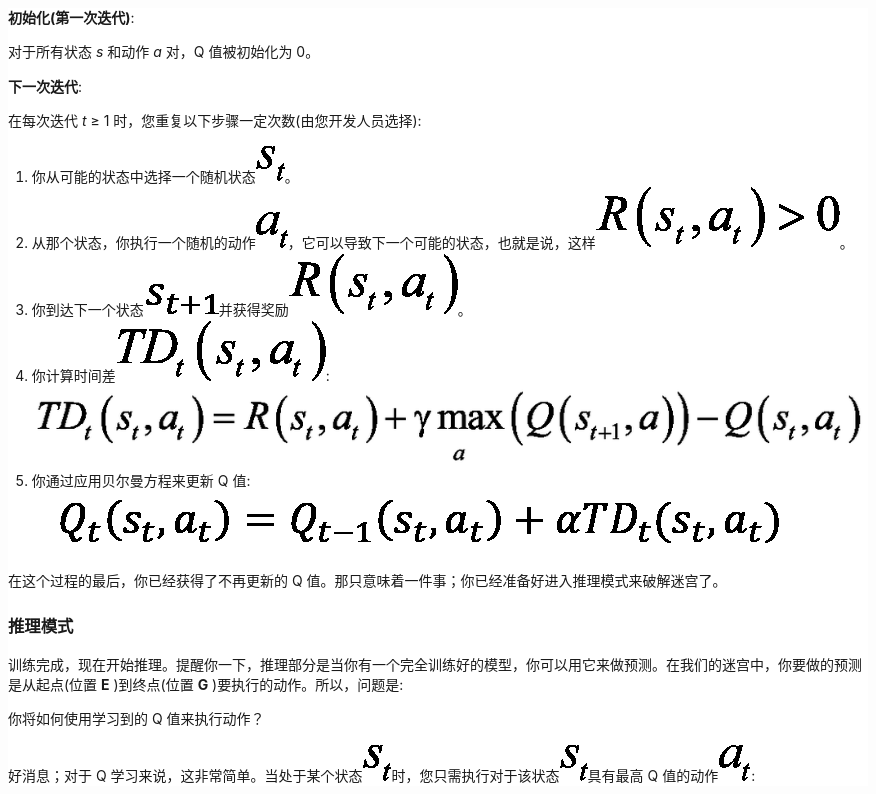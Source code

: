 **初始化(第一次迭代)**:

对于所有状态 *s* 和动作 *a* 对，Q 值被初始化为 0。

**下一次迭代**:

在每次迭代 *t* ≥ 1 时，您重复以下步骤一定次数(由您开发人员选择):

1.  你从可能的状态中选择一个随机状态![](img/B14110_07_033.png)。
2.  从那个状态，你执行一个随机的动作![](img/B14110_07_034.png)，它可以导致下一个可能的状态，也就是说，这样![](img/B14110_07_035.png)。
3.  你到达下一个状态![](img/B14110_07_0451.png)并获得奖励![](img/B14110_07_037.png)。
4.  你计算时间差![](img/B14110_07_0381.png):![](img/B14110_07_039.png)
5.  你通过应用贝尔曼方程来更新 Q 值:![](img/B14110_07_027.png)

在这个过程的最后，你已经获得了不再更新的 Q 值。那只意味着一件事；你已经准备好进入推理模式来破解迷宫了。

### 推理模式

训练完成，现在开始推理。提醒你一下，推理部分是当你有一个完全训练好的模型，你可以用它来做预测。在我们的迷宫中，你要做的预测是从起点(位置 **E** )到终点(位置 **G** )要执行的动作。所以，问题是:

你将如何使用学习到的 Q 值来执行动作？

好消息；对于 Q 学习来说，这非常简单。当处于某个状态![](img/B14110_07_018.png)时，您只需执行对于该状态![](img/B14110_04_001.png)具有最高 Q 值的动作![](img/B14110_07_042.png):
